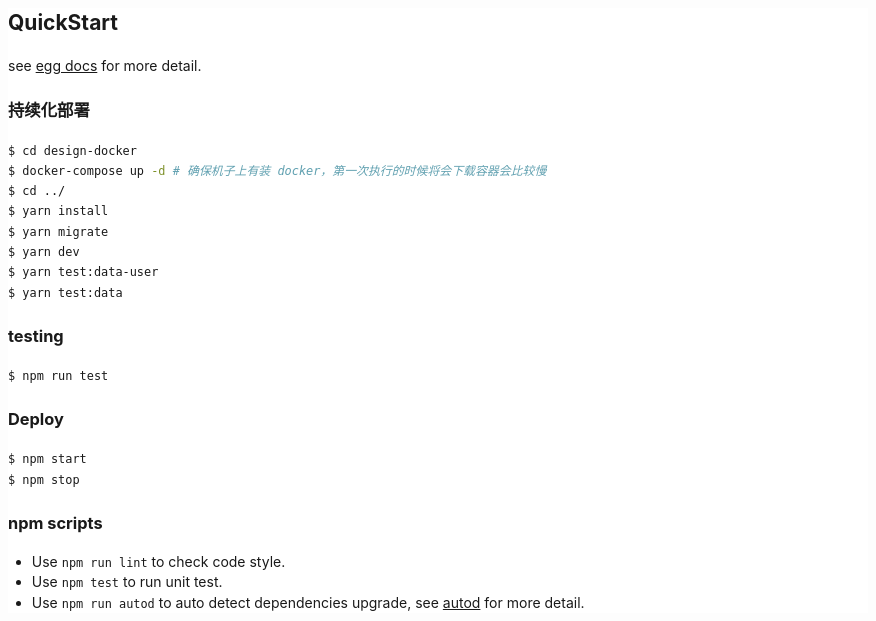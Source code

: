 ## QuickStart



see [egg docs][egg] for more detail.

### 持续化部署

```bash
$ cd design-docker 
$ docker-compose up -d # 确保机子上有装 docker，第一次执行的时候将会下载容器会比较慢
$ cd ../
$ yarn install
$ yarn migrate
$ yarn dev
$ yarn test:data-user
$ yarn test:data
```

### testing

```bash
$ npm run test
```

### Deploy

```bash
$ npm start
$ npm stop
```

### npm scripts

- Use `npm run lint` to check code style.
- Use `npm test` to run unit test.
- Use `npm run autod` to auto detect dependencies upgrade, see [autod](https://www.npmjs.com/package/autod) for more detail.

[egg]: https://eggjs.org